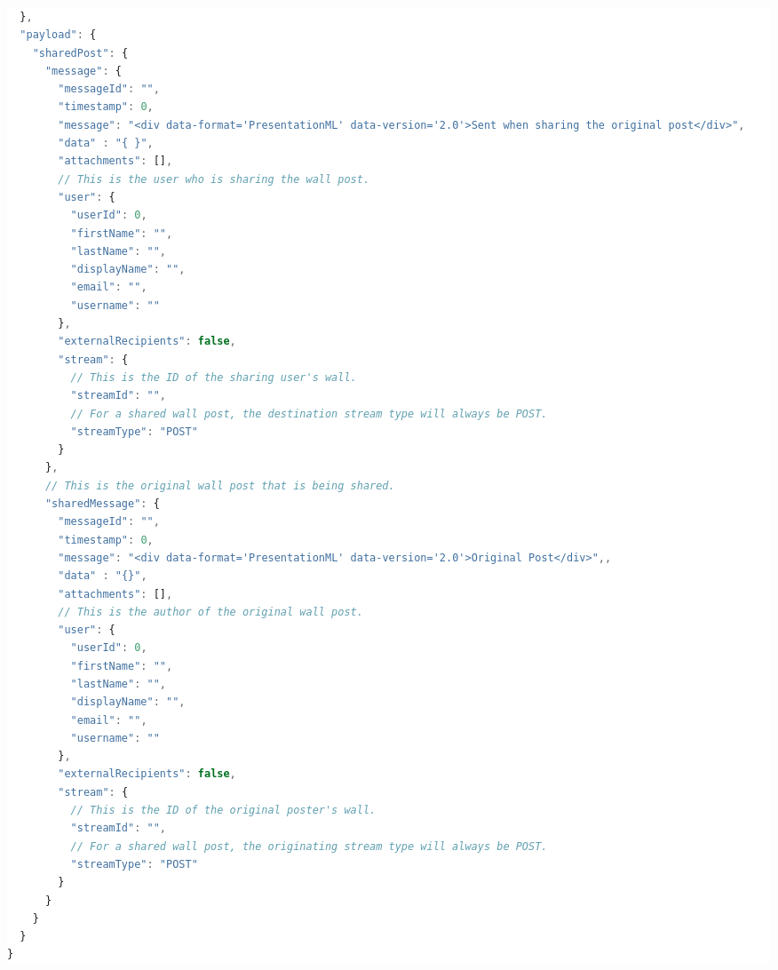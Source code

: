 ```javascript
  },
  "payload": {
    "sharedPost": {
      "message": {
        "messageId": "",
        "timestamp": 0,
        "message": "<div data-format='PresentationML' data-version='2.0'>Sent when sharing the original post</div>",
        "data" : "{ }",
        "attachments": [],
        // This is the user who is sharing the wall post.
        "user": {
          "userId": 0,
          "firstName": "",
          "lastName": "",
          "displayName": "",
          "email": "",
          "username": ""
        },
        "externalRecipients": false,
        "stream": {
          // This is the ID of the sharing user's wall.
          "streamId": "",
          // For a shared wall post, the destination stream type will always be POST.
          "streamType": "POST"
        }
      },
      // This is the original wall post that is being shared.
      "sharedMessage": {
        "messageId": "",
        "timestamp": 0,
        "message": "<div data-format='PresentationML' data-version='2.0'>Original Post</div>",,
        "data" : "{}",
        "attachments": [],
        // This is the author of the original wall post.
        "user": {
          "userId": 0,
          "firstName": "",
          "lastName": "",
          "displayName": "",
          "email": "",
          "username": ""
        },
        "externalRecipients": false,
        "stream": {
          // This is the ID of the original poster's wall.
          "streamId": "",
          // For a shared wall post, the originating stream type will always be POST.
          "streamType": "POST"
        }
      }
    }
  }
}
```
